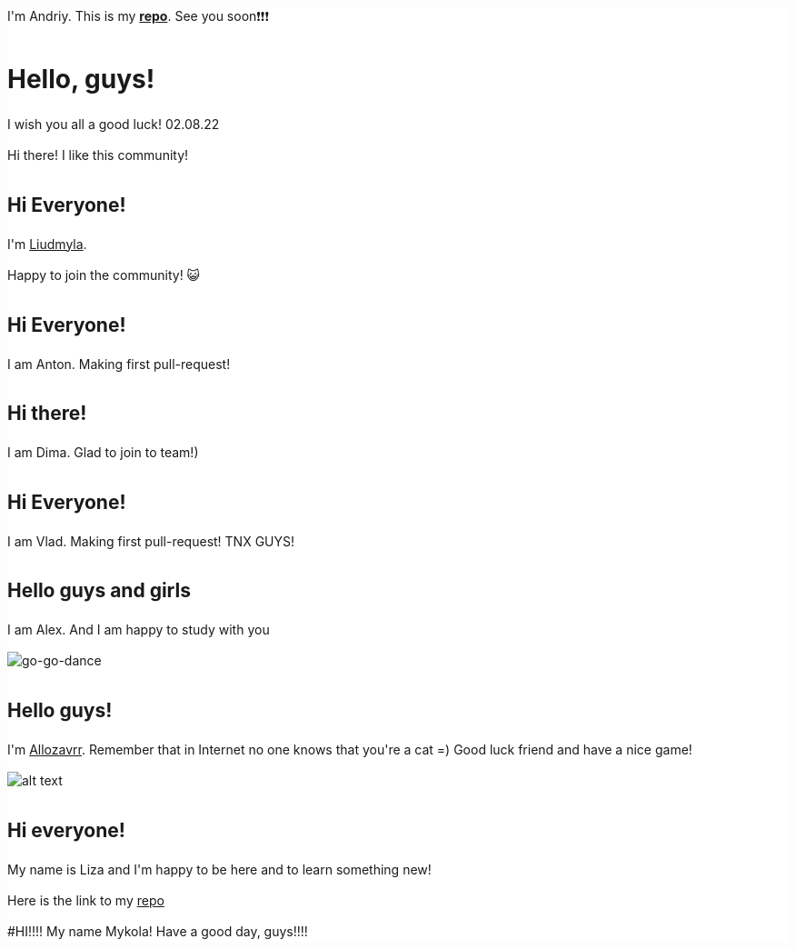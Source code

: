 I'm Andriy.
This is my **[repo](https://github.com/andysmokk)**.
See you soon:exclamation::exclamation::exclamation:

# Hello, guys!

I wish you all a good luck! 02.08.22

Hi there!
I like this community!

## Hi Everyone!

I'm [Liudmyla](https://github.com/liudmylapanchenko/kottans-frontend.git).

Happy to join the community! 😺

## Hi Everyone!

I am Anton. Making first pull-request!

## Hi there!

I am Dima. Glad to join to team!)

## Hi Everyone!

I am Vlad. Making first pull-request! TNX GUYS!

## Hello guys and girls

I am Alex. And I am happy to study with you

![go-go-dance](gif/go-go-dance.gif)

## Hello guys!

I'm [Allozavrr](https://github.com/allozavrr).
Remember that in Internet no one knows that you're a cat =)
Good luck friend and have a nice game!

![alt text](https://github.com/allozavrr/Screenshots/blob/main/The_Elder_Scrolls_III_-_Morrowind_-_Text_Logo.png "My love")

## Hi everyone!

My name is Liza and I'm happy to be here and to learn something new!

Here is the link to my [repo](https://github.com/lisakuchmenko/kottans-frontend)

#HI!!!!
My name Mykola!
Have a good day, guys!!!!
